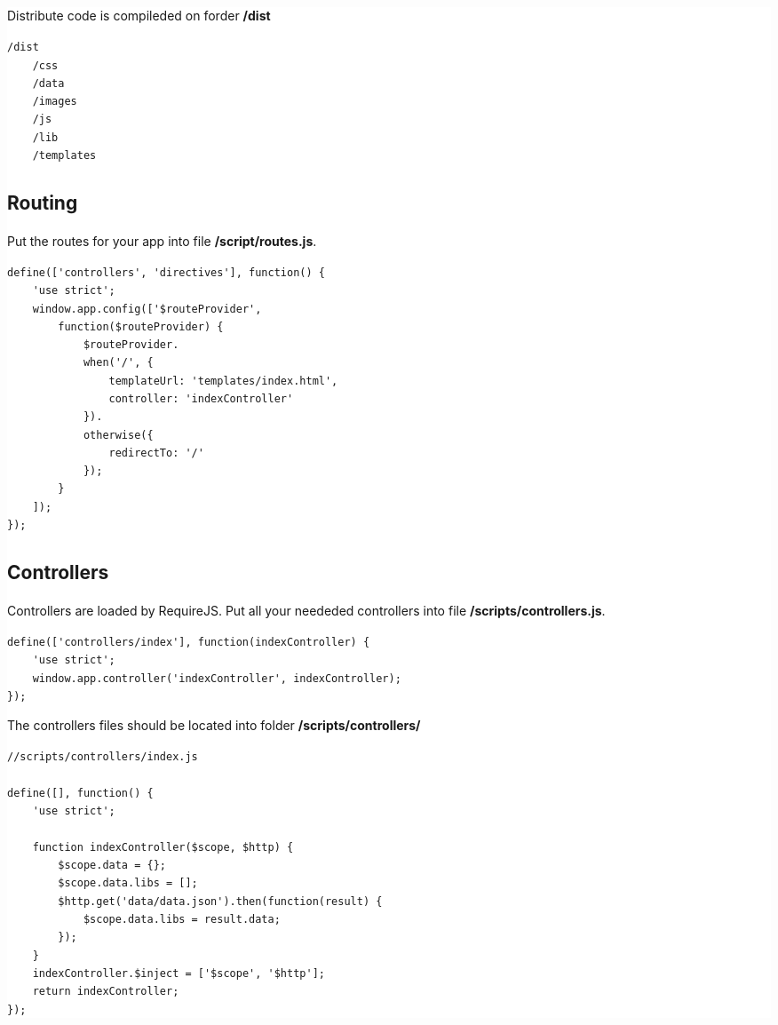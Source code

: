 Distribute code is compileded on forder **/dist**

```
/dist
    /css
    /data
    /images
    /js
    /lib
    /templates
```

## Routing
Put the routes for your app into file **/script/routes.js**.

```
define(['controllers', 'directives'], function() {
    'use strict';
    window.app.config(['$routeProvider',
        function($routeProvider) {
            $routeProvider.
            when('/', {
                templateUrl: 'templates/index.html',
                controller: 'indexController'
            }).
            otherwise({
                redirectTo: '/'
            });
        }
    ]);
});
```

## Controllers
Controllers are loaded by RequireJS. Put all your neededed controllers into file **/scripts/controllers.js**.

```
define(['controllers/index'], function(indexController) {
    'use strict';
    window.app.controller('indexController', indexController);
});
```

The controllers files should be located into folder **/scripts/controllers/**

```
//scripts/controllers/index.js

define([], function() {
    'use strict';

    function indexController($scope, $http) {
        $scope.data = {};
        $scope.data.libs = [];
        $http.get('data/data.json').then(function(result) {
            $scope.data.libs = result.data;
        });
    }
    indexController.$inject = ['$scope', '$http'];
    return indexController;
});
```
